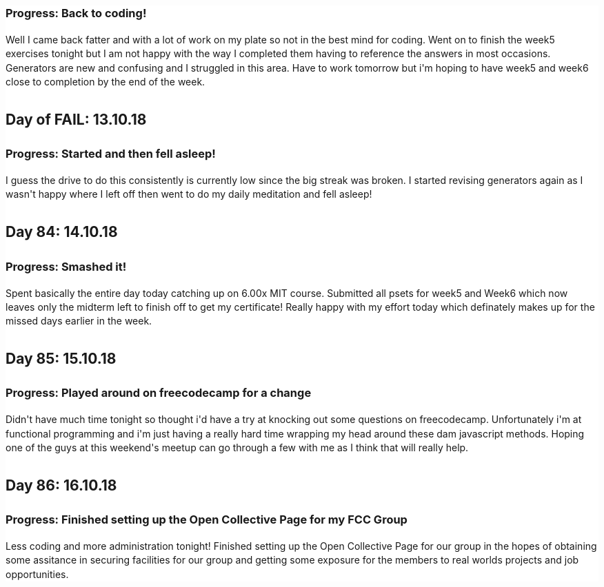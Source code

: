 ### Progress: Back to coding!

Well I came back fatter and with a lot of work on my plate so not in the best mind for coding. Went on to finish the 
week5 exercises tonight but I am not happy with the way I completed them having to reference the answers in most occasions.
Generators are new and confusing and I struggled in this area. Have to work tomorrow but i'm hoping to have week5 and week6
close to completion by the end of the week.

## Day of FAIL: 13.10.18

### Progress: Started and then fell asleep!

I guess the drive to do this consistently is currently low since the big streak was broken. I started 
revising generators again as I wasn't happy where I left off then went to do my daily meditation and fell
asleep! 

## Day 84: 14.10.18

### Progress: Smashed it!

Spent basically the entire day today catching up on 6.00x MIT course. Submitted all psets for week5
and Week6 which now leaves only the midterm left to finish off to get my certificate! Really happy
with my effort today which definately makes up for the missed days earlier in the week.

## Day 85: 15.10.18

### Progress: Played around on freecodecamp for a change

Didn't have much time tonight so thought i'd have a try at knocking out some questions on freecodecamp.
Unfortunately i'm at functional programming and i'm just having a really hard time wrapping my head around
these dam javascript methods. Hoping one of the guys at this weekend's meetup can go through a few with 
me as I think that will really help.

## Day 86: 16.10.18

### Progress: Finished setting up the Open Collective Page for my FCC Group

Less coding and more administration tonight! Finished setting up the Open Collective Page for our group
in the hopes of obtaining some assitance in securing facilities for our group and getting some exposure for 
the members to real worlds projects and job opportunities.
